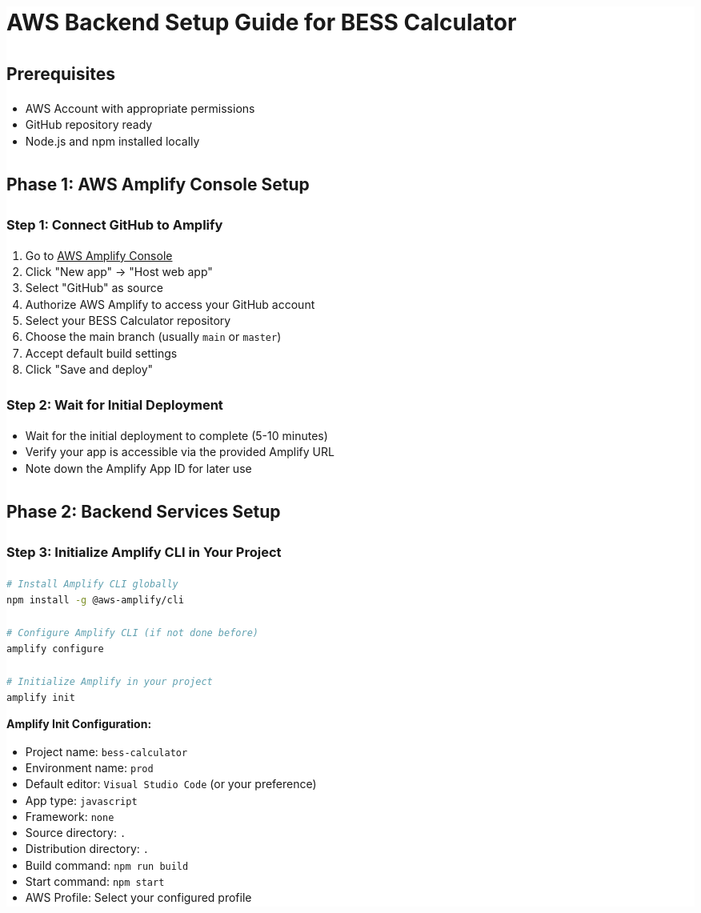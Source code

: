 # AWS Backend Setup Guide for BESS Calculator

## Prerequisites
- AWS Account with appropriate permissions
- GitHub repository ready
- Node.js and npm installed locally

## Phase 1: AWS Amplify Console Setup

### Step 1: Connect GitHub to Amplify
1. Go to [AWS Amplify Console](https://console.aws.amazon.com/amplify/)
2. Click "New app" → "Host web app"
3. Select "GitHub" as source
4. Authorize AWS Amplify to access your GitHub account
5. Select your BESS Calculator repository
6. Choose the main branch (usually `main` or `master`)
7. Accept default build settings
8. Click "Save and deploy"

### Step 2: Wait for Initial Deployment
- Wait for the initial deployment to complete (5-10 minutes)
- Verify your app is accessible via the provided Amplify URL
- Note down the Amplify App ID for later use

## Phase 2: Backend Services Setup

### Step 3: Initialize Amplify CLI in Your Project
```bash
# Install Amplify CLI globally
npm install -g @aws-amplify/cli

# Configure Amplify CLI (if not done before)
amplify configure

# Initialize Amplify in your project
amplify init
```

**Amplify Init Configuration:**
- Project name: `bess-calculator`
- Environment name: `prod`
- Default editor: `Visual Studio Code` (or your preference)
- App type: `javascript`
- Framework: `none`
- Source directory: `.`
- Distribution directory: `.`
- Build command: `npm run build`
- Start command: `npm start`
- AWS Profile: Select your configured profile
